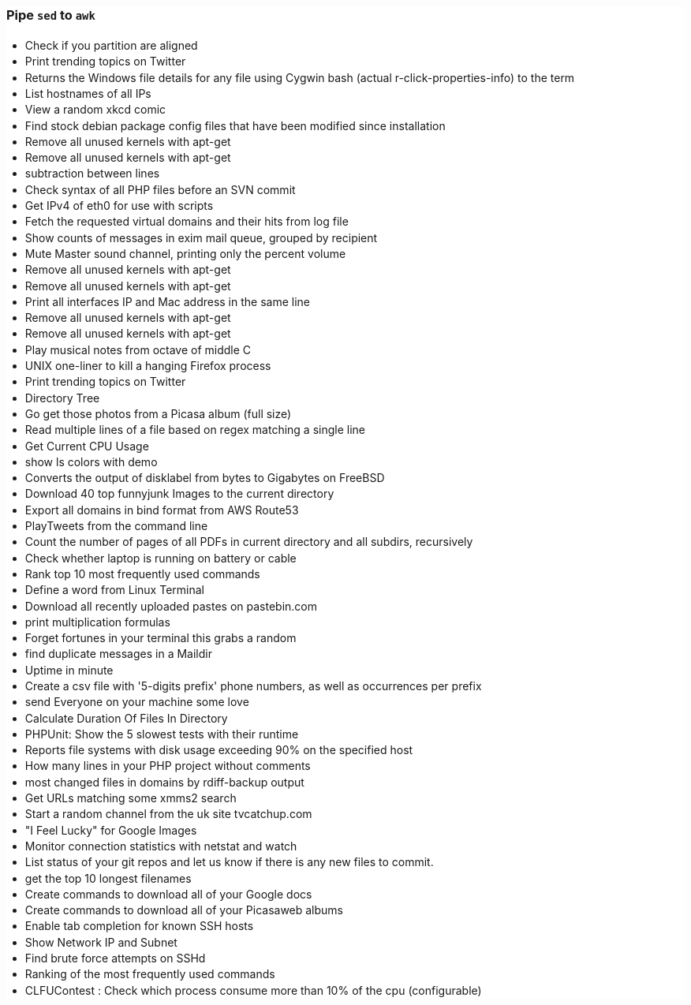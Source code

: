             
### Pipe `sed` to `awk`

- Check if you partition are aligned
- Print trending topics on Twitter
- Returns the Windows file details for any file using Cygwin bash (actual r-click-properties-info) to the term
- List hostnames of all IPs
- View a random xkcd comic
- Find stock debian package config files that have been modified since installation
- Remove all unused kernels with apt-get
- Remove all unused kernels with apt-get
- subtraction between lines
- Check syntax of all PHP files before an SVN commit
- Get IPv4 of eth0 for use with scripts
- Fetch the requested virtual domains and their hits from log file
- Show counts of messages in exim mail queue, grouped by recipient
- Mute Master sound channel, printing only the percent volume
- Remove all unused kernels with apt-get
- Remove all unused kernels with apt-get
- Print all interfaces IP and Mac address in the same line
- Remove all unused kernels with apt-get
- Remove all unused kernels with apt-get
- Play musical notes from octave of middle C
- UNIX one-liner to kill a hanging Firefox process
- Print trending topics on Twitter
- Directory Tree
- Go get those photos from a Picasa album (full size)
- Read multiple lines of a file based on regex matching a single line
- Get Current CPU Usage
- show ls colors with demo
- Converts the output of disklabel from bytes to Gigabytes on FreeBSD
- Download 40 top funnyjunk Images to the current directory
- Export all domains in bind format from AWS Route53
- PlayTweets from the command line
- Count the number of pages of all PDFs in current directory and all subdirs, recursively
- Check whether laptop is running on battery or cable
- Rank top 10 most frequently used commands
- Define a word from Linux Terminal
- Download all recently uploaded pastes on pastebin.com
- print multiplication formulas
- Forget fortunes in your terminal this grabs a random
- find duplicate messages in a Maildir
- Uptime in minute
- Create a csv file with '5-digits prefix' phone numbers, as well as occurrences per prefix
- send Everyone on your machine some love
- Calculate Duration Of Files In Directory
- PHPUnit: Show the 5 slowest tests with their runtime
- Reports file systems with disk usage exceeding 90% on the specified host
- How many lines in your PHP project without comments
- most changed files in domains by rdiff-backup output
- Get URLs matching some xmms2 search
- Start a random channel from the uk site tvcatchup.com
- "I Feel Lucky" for Google Images
- Monitor connection statistics with netstat and watch
- List status of your git repos and let us know if there is any new files to commit.
- get the top 10 longest filenames
- Create commands to download all of your Google docs
- Create commands to download all of your Picasaweb albums
- Enable tab completion for known SSH hosts
- Show Network IP and Subnet
- Find brute force attempts on SSHd
- Ranking of the most frequently used commands
- CLFUContest : Check which process consume more than 10% of the cpu (configurable)